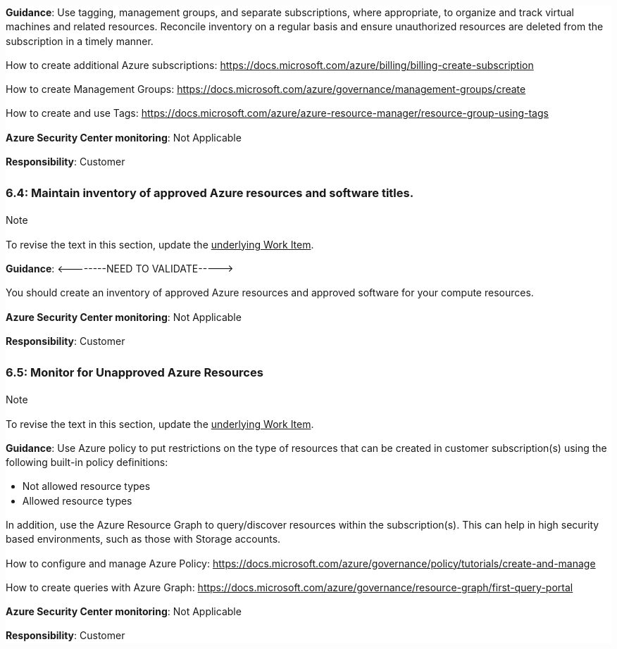 **Guidance**: Use tagging, management groups, and separate subscriptions, where appropriate, to organize and track virtual machines and related resources. Reconcile inventory on a regular basis and ensure unauthorized resources are deleted from the subscription in a timely manner.

How to create additional Azure subscriptions:  https://docs.microsoft.com/azure/billing/billing-create-subscription

How to create Management Groups:  https://docs.microsoft.com/azure/governance/management-groups/create

How to create and use Tags:  https://docs.microsoft.com/azure/azure-resource-manager/resource-group-using-tags


**Azure Security Center monitoring**: Not Applicable

**Responsibility**: Customer

### 6.4: Maintain inventory of approved Azure resources and software titles.

>[!NOTE]
> To revise the text in this section, update the [underlying Work Item](https://dev.azure.com/AzureSecurityControlsBenchmark/AzureSecurityControlsBenchmarkContent/_queries/edit/1868).

**Guidance**: &lt;--------NEED TO VALIDATE-----&gt;

You should create an inventory of approved Azure resources and approved software for your compute resources.


**Azure Security Center monitoring**: Not Applicable

**Responsibility**: Customer

### 6.5: Monitor for Unapproved Azure Resources

>[!NOTE]
> To revise the text in this section, update the [underlying Work Item](https://dev.azure.com/AzureSecurityControlsBenchmark/AzureSecurityControlsBenchmarkContent/_queries/edit/1869).

**Guidance**: Use Azure policy to put restrictions on the type of resources that can be created in customer subscription(s) using the following built-in policy definitions:
- Not allowed resource types
- Allowed resource types

In addition, use the Azure Resource Graph to query/discover resources within the subscription(s). This can help in high security based environments, such as those with Storage accounts.

How to configure and manage Azure Policy: https://docs.microsoft.com/azure/governance/policy/tutorials/create-and-manage

How to create queries with Azure Graph: https://docs.microsoft.com/azure/governance/resource-graph/first-query-portal


**Azure Security Center monitoring**: Not Applicable

**Responsibility**: Customer
